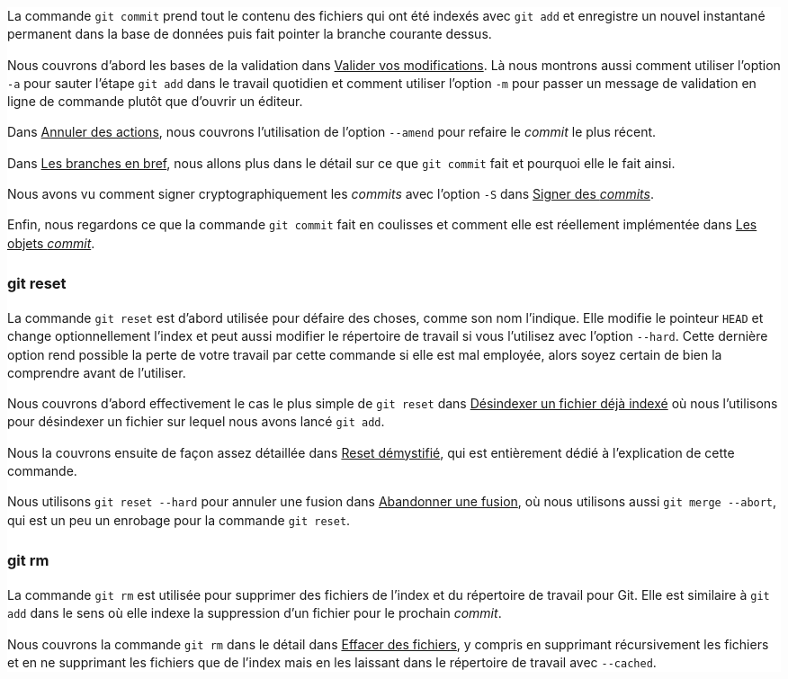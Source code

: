 La commande `git commit` prend tout le contenu des fichiers qui ont été
indexés avec `git add` et enregistre un nouvel instantané permanent dans
la base de données puis fait pointer la branche courante dessus.

Nous couvrons d’abord les bases de la validation dans [Valider vos
modifications](#s_committing_changes). Là nous montrons aussi comment
utiliser l’option `-a` pour sauter l’étape `git add` dans le travail
quotidien et comment utiliser l’option `-m` pour passer un message de
validation en ligne de commande plutôt que d’ouvrir un éditeur.

Dans [Annuler des actions](#s_undoing), nous couvrons l’utilisation de
l’option `--amend` pour refaire le *commit* le plus récent.

Dans [Les branches en bref](#s_git_branches_overview), nous allons plus
dans le détail sur ce que `git commit` fait et pourquoi elle le fait
ainsi.

Nous avons vu comment signer cryptographiquement les *commits* avec
l’option `-S` dans [Signer des *commits*](#s_signing_commits).

Enfin, nous regardons ce que la commande `git commit` fait en coulisses
et comment elle est réellement implémentée dans [Les objets
*commit*](#s_git_commit_objects).

### git reset

La commande `git reset` est d’abord utilisée pour défaire des choses,
comme son nom l’indique. Elle modifie le pointeur `HEAD` et change
optionnellement l’index et peut aussi modifier le répertoire de travail
si vous l’utilisez avec l’option `--hard`. Cette dernière option rend
possible la perte de votre travail par cette commande si elle est mal
employée, alors soyez certain de bien la comprendre avant de l’utiliser.

Nous couvrons d’abord effectivement le cas le plus simple de `git reset`
dans [Désindexer un fichier déjà indexé](#s_unstaging) où nous
l’utilisons pour désindexer un fichier sur lequel nous avons lancé
`git add`.

Nous la couvrons ensuite de façon assez détaillée dans [Reset
démystifié](#s_git_reset), qui est entièrement dédié à l’explication de
cette commande.

Nous utilisons `git reset --hard` pour annuler une fusion dans
[Abandonner une fusion](#s_abort_merge), où nous utilisons aussi
`git merge --abort`, qui est un peu un enrobage pour la commande
`git reset`.

### git rm

La commande `git rm` est utilisée pour supprimer des fichiers de l’index
et du répertoire de travail pour Git. Elle est similaire à `git add`
dans le sens où elle indexe la suppression d’un fichier pour le prochain
*commit*.

Nous couvrons la commande `git rm` dans le détail dans [Effacer des
fichiers](#s_removing_files), y compris en supprimant récursivement les
fichiers et en ne supprimant les fichiers que de l’index mais en les
laissant dans le répertoire de travail avec `--cached`.

